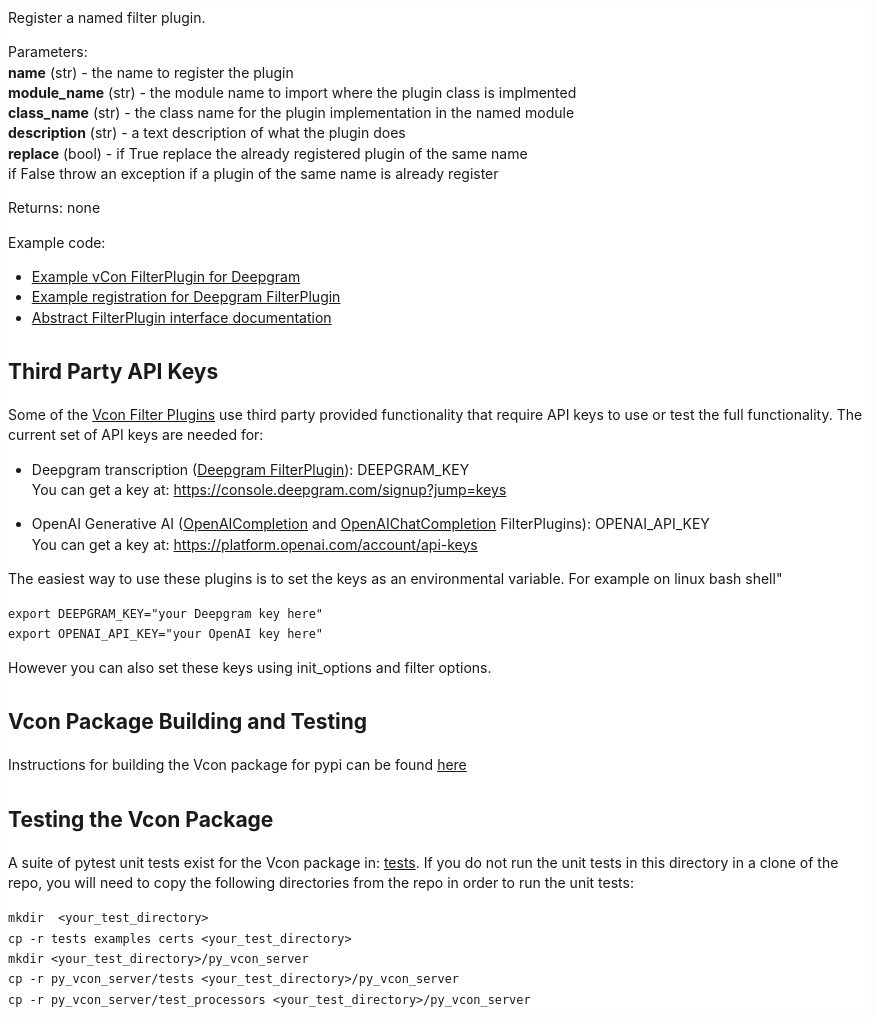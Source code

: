 Register a named filter plugin.

Parameters:  
    **name** (str) - the name to register the plugin  
    **module_name** (str) - the module name to import where the plugin class is implmented  
    **class_name** (str) - the class name for the plugin implementation in the named module   
    **description** (str) - a text description of what the plugin does  
    **replace** (bool) - if True replace the already registered plugin of the same name  
                     if False throw an exception if a plugin of the same name is already register

Returns: none

Example code:
  + [Example vCon FilterPlugin for Deepgram](vcon/filter_plugins/impl/deepgram.py)
  + [Example registration for Deepgram FilterPlugin](vcon/filter_plugins/deepgram.py)
  + [Abstract FilterPlugin interface documentation](vcon/filter_plugins#vconfilter_pluginsfilterplugin)

## Third Party API Keys
Some of the [Vcon Filter Plugins](#Vcon-filter-plugins) use third party provided functionality that require API keys to use or test the full functionality.
The current set of API keys are needed for:

  * Deepgram transcription ([Deepgram FilterPlugin](vcon/filter_plugins/README.md#vconfilter_pluginsimpldeepgramdeepgram)): DEEPGRAM_KEY
  <br>You can get a key at: https://console.deepgram.com/signup?jump=keys

  * OpenAI Generative AI ([OpenAICompletion](vcon/filter_plugins/README.md#vconfilter_pluginsimplopenaiopenaicompletion) and [OpenAIChatCompletion](vcon/filter_plugins/README.md#vconfilter_pluginsimplopenaiopenaichatcompletion) FilterPlugins): OPENAI_API_KEY
  <br>You can get a key at: https://platform.openai.com/account/api-keys

The easiest way to use these plugins is to set the keys as an environmental variable.  For example on linux bash shell"

    export DEEPGRAM_KEY="your Deepgram key here"
    export OPENAI_API_KEY="your OpenAI key here"

However you can also set these keys using init_options and filter options.

## Vcon Package Building and Testing

Instructions for building the Vcon package for pypi can be found [here](BUILD.md)

## Testing the Vcon Package
A suite of pytest unit tests exist for the Vcon package in: [tests](tests).
If you do not run the unit tests in this directory in a clone of the repo, you will need to copy the following directories from the repo in order to run the unit tests:

    mkdir  <your_test_directory>
    cp -r tests examples certs <your_test_directory>
    mkdir <your_test_directory>/py_vcon_server
    cp -r py_vcon_server/tests <your_test_directory>/py_vcon_server
    cp -r py_vcon_server/test_processors <your_test_directory>/py_vcon_server
